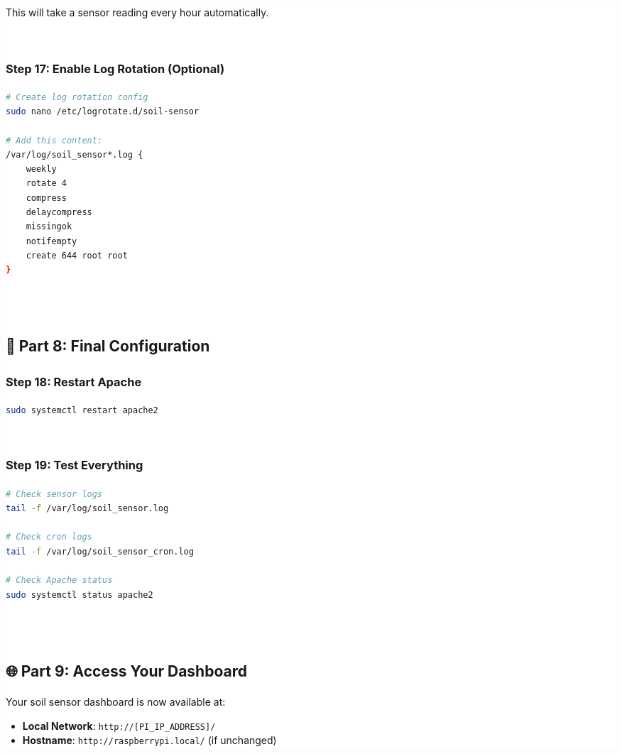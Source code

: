 This will take a sensor reading every hour automatically.

<br/>

### Step 17: Enable Log Rotation (Optional)
```bash
# Create log rotation config
sudo nano /etc/logrotate.d/soil-sensor

# Add this content:
/var/log/soil_sensor*.log {
    weekly
    rotate 4
    compress
    delaycompress
    missingok
    notifempty
    create 644 root root
}
```
<br/>
<br/>

## 🎯 Part 8: Final Configuration

### Step 18: Restart Apache
```bash
sudo systemctl restart apache2
```

<br/>

### Step 19: Test Everything
```bash
# Check sensor logs
tail -f /var/log/soil_sensor.log

# Check cron logs  
tail -f /var/log/soil_sensor_cron.log

# Check Apache status
sudo systemctl status apache2
```

<br/>
<br/>

## 🌐 Part 9: Access Your Dashboard

Your soil sensor dashboard is now available at:
- **Local Network**: `http://[PI_IP_ADDRESS]/`
- **Hostname**: `http://raspberrypi.local/` (if unchanged)
